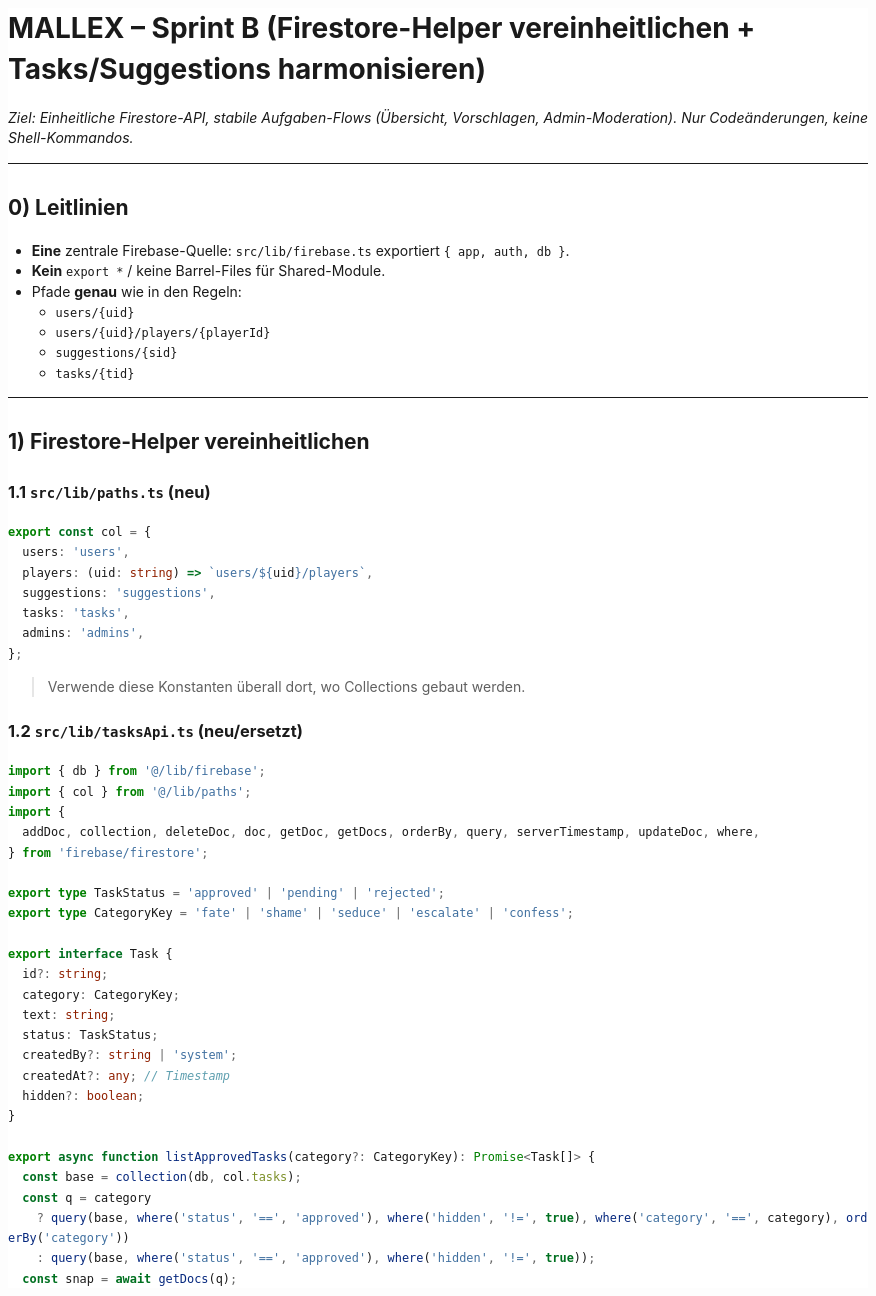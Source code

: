 # MALLEX – Sprint B (Firestore-Helper vereinheitlichen + Tasks/Suggestions harmonisieren)
_Ziel: Einheitliche Firestore-API, stabile Aufgaben-Flows (Übersicht, Vorschlagen, Admin-Moderation). Nur Codeänderungen, keine Shell-Kommandos._

---

## 0) Leitlinien
- **Eine** zentrale Firebase-Quelle: `src/lib/firebase.ts` exportiert `{ app, auth, db }`.
- **Kein** `export *` / keine Barrel-Files für Shared-Module.
- Pfade **genau** wie in den Regeln:  
  - `users/{uid}`  
  - `users/{uid}/players/{playerId}`  
  - `suggestions/{sid}`  
  - `tasks/{tid}`

---

## 1) Firestore-Helper vereinheitlichen

### 1.1 `src/lib/paths.ts` (neu)
```ts
export const col = {
  users: 'users',
  players: (uid: string) => `users/${uid}/players`,
  suggestions: 'suggestions',
  tasks: 'tasks',
  admins: 'admins',
};
```
> Verwende diese Konstanten überall dort, wo Collections gebaut werden.

### 1.2 `src/lib/tasksApi.ts` (neu/ersetzt)
```ts
import { db } from '@/lib/firebase';
import { col } from '@/lib/paths';
import {
  addDoc, collection, deleteDoc, doc, getDoc, getDocs, orderBy, query, serverTimestamp, updateDoc, where,
} from 'firebase/firestore';

export type TaskStatus = 'approved' | 'pending' | 'rejected';
export type CategoryKey = 'fate' | 'shame' | 'seduce' | 'escalate' | 'confess';

export interface Task {
  id?: string;
  category: CategoryKey;
  text: string;
  status: TaskStatus;
  createdBy?: string | 'system';
  createdAt?: any; // Timestamp
  hidden?: boolean;
}

export async function listApprovedTasks(category?: CategoryKey): Promise<Task[]> {
  const base = collection(db, col.tasks);
  const q = category
    ? query(base, where('status', '==', 'approved'), where('hidden', '!=', true), where('category', '==', category), orderBy('category'))
    : query(base, where('status', '==', 'approved'), where('hidden', '!=', true));
  const snap = await getDocs(q);
```
